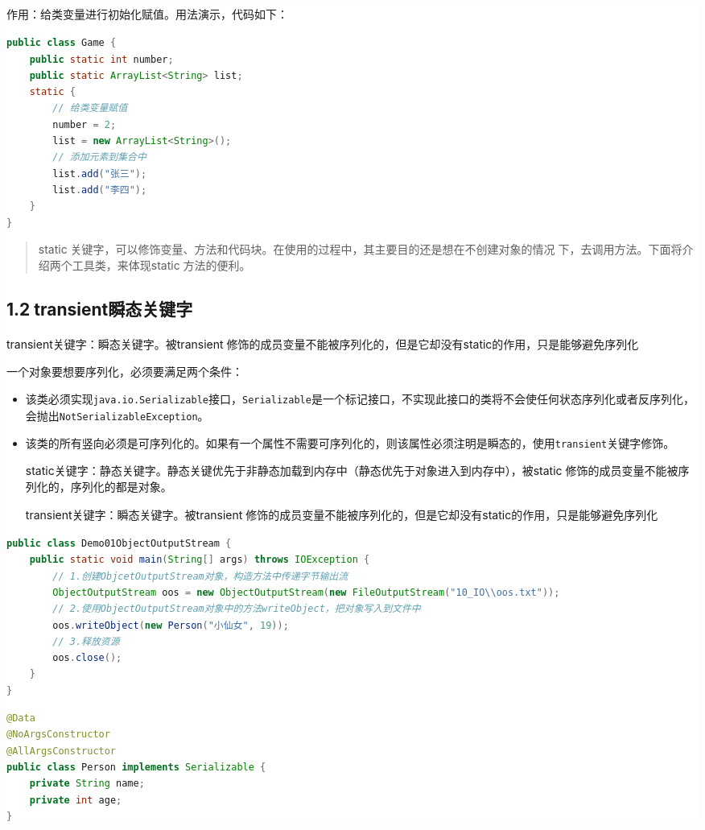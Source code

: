 作用：给类变量进行初始化赋值。用法演示，代码如下：

```java
public class Game {
    public static int number;
    public static ArrayList<String> list;
    static {
        // 给类变量赋值
        number = 2;
        list = new ArrayList<String>();
        // 添加元素到集合中
        list.add("张三");
        list.add("李四");
    }
}
```

> static 关键字，可以修饰变量、方法和代码块。在使用的过程中，其主要目的还是想在不创建对象的情况 下，去调用方法。下面将介绍两个工具类，来体现static 方法的便利。

## 1.2 transient瞬态关键字

transient关键字：瞬态关键字。被transient 修饰的成员变量不能被序列化的，但是它却没有static的作用，只是能够避免序列化

一个对象要想要序列化，必须要满足两个条件：

* 该类必须实现`java.io.Serializable`接口，`Serializable`是一个标记接口，不实现此接口的类将不会使任何状态序列化或者反序列化，会抛出`NotSerializableException`。

* 该类的所有竖向必须是可序列化的。如果有一个属性不需要可序列化的，则该属性必须注明是瞬态的，使用`transient`关键字修饰。

  static关键字：静态关键字。静态关键优先于非静态加载到内存中（静态优先于对象进入到内存中），被static 修饰的成员变量不能被序列化的，序列化的都是对象。

  transient关键字：瞬态关键字。被transient 修饰的成员变量不能被序列化的，但是它却没有static的作用，只是能够避免序列化

```java
public class Demo01ObjectOutputStream {
    public static void main(String[] args) throws IOException {
        // 1.创建ObjcetOutputStream对象，构造方法中传递字节输出流
        ObjectOutputStream oos = new ObjectOutputStream(new FileOutputStream("10_IO\\oos.txt"));
        // 2.使用ObjectOutputStream对象中的方法writeObject，把对象写入到文件中
        oos.writeObject(new Person("小仙女", 19));
        // 3.释放资源
        oos.close();
    }
}
```

```java
@Data
@NoArgsConstructor
@AllArgsConstructor
public class Person implements Serializable {
    private String name;
    private int age;
}
```

